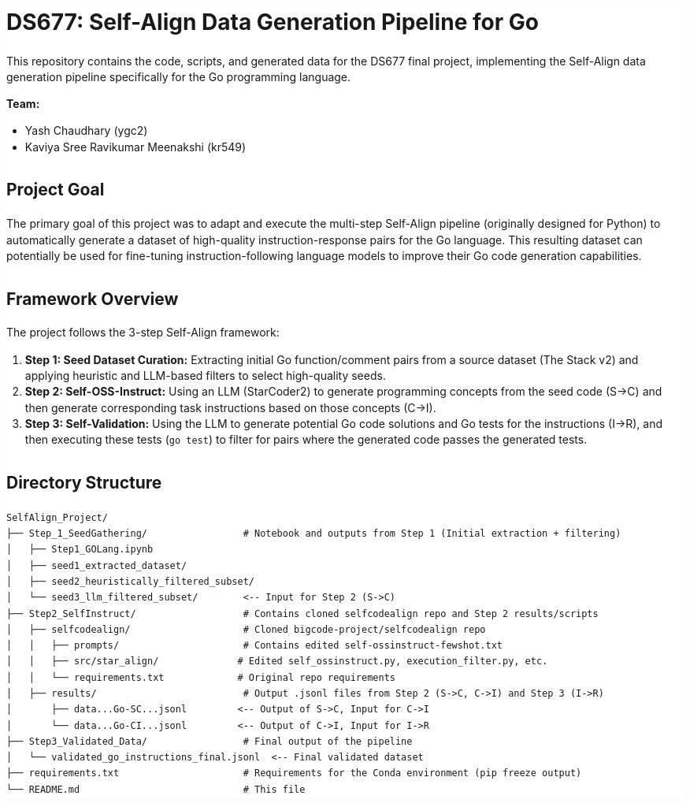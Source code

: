 # DS677: Self-Align Data Generation Pipeline for Go

This repository contains the code, scripts, and generated data for the DS677 final project, implementing the Self-Align data generation pipeline specifically for the Go programming language.

**Team:**
*   Yash Chaudhary (ygc2)
*   Kaviya Sree Ravikumar Meenakshi (kr549)

## Project Goal

The primary goal of this project was to adapt and execute the multi-step Self-Align pipeline (originally designed for Python) to automatically generate a dataset of high-quality instruction-response pairs for the Go language. This resulting dataset can potentially be used for fine-tuning instruction-following language models to improve their Go code generation capabilities.

## Framework Overview

The project follows the 3-step Self-Align framework:

1.  **Step 1: Seed Dataset Curation:** Extracting initial Go function/comment pairs from a source dataset (The Stack v2) and applying heuristic and LLM-based filters to select high-quality seeds.
2.  **Step 2: Self-OSS-Instruct:** Using an LLM (StarCoder2) to generate programming concepts from the seed code (S->C) and then generate corresponding task instructions based on those concepts (C->I).
3.  **Step 3: Self-Validation:** Using the LLM to generate potential Go code solutions and Go tests for the instructions (I->R), and then executing these tests (`go test`) to filter for pairs where the generated code passes the generated tests.

## Directory Structure

```text
SelfAlign_Project/
├── Step_1_SeedGathering/                 # Notebook and outputs from Step 1 (Initial extraction + filtering)
│   ├── Step1_GOLang.ipynb
│   ├── seed1_extracted_dataset/
│   ├── seed2_heuristically_filtered_subset/
│   └── seed3_llm_filtered_subset/        <-- Input for Step 2 (S->C)
├── Step2_SelfInstruct/                   # Contains cloned selfcodealign repo and Step 2 results/scripts
│   ├── selfcodealign/                    # Cloned bigcode-project/selfcodealign repo
│   │   ├── prompts/                      # Contains edited self-ossinstruct-fewshot.txt
│   │   ├── src/star_align/              # Edited self_ossinstruct.py, execution_filter.py, etc.
│   │   └── requirements.txt             # Original repo requirements
│   ├── results/                          # Output .jsonl files from Step 2 (S->C, C->I) and Step 3 (I->R)
│       ├── data...Go-SC...jsonl         <-- Output of S->C, Input for C->I
│       └── data...Go-CI...jsonl         <-- Output of C->I, Input for I->R
├── Step3_Validated_Data/                 # Final output of the pipeline
│   └── validated_go_instructions_final.jsonl  <-- Final validated dataset
├── requirements.txt                      # Requirements for the Conda environment (pip freeze output)
└── README.md                             # This file
```
